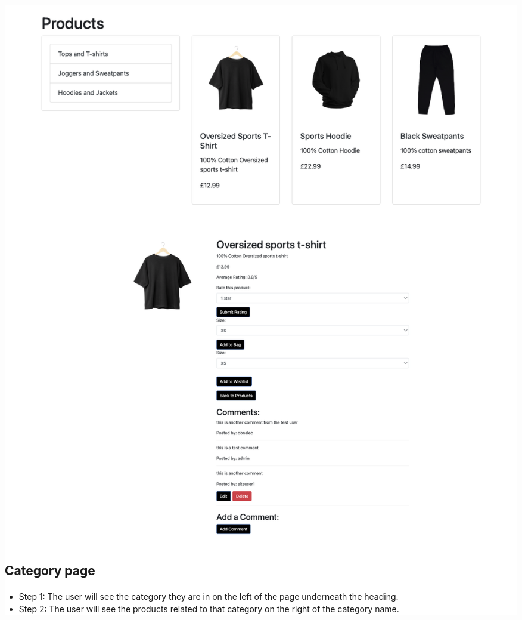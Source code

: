    ![product page](media/readme/products_page.png)
   ![product detail page](media/readme/product_detail2.png)

## Category page
  * Step 1: The user will see the category they are in on the left of the page underneath the heading.
  * Step 2: The user will see the products related to that category on the right of the category name.